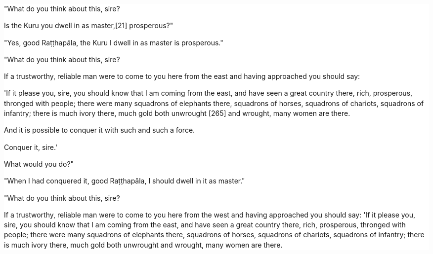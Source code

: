  "What do you think about this, sire?

 Is the Kuru you dwell in as master,[21]
 prosperous?"

 "Yes, good Raṭṭhapāla,
 the Kuru I dwell in as master is prosperous."

 "What do you think about this, sire?

 If a trustworthy,
 reliable man
 were to come to you here from the east
 and having approached you
 should say:

 'If it please you, sire,
 you should know that I am coming from the east,
 and have seen a great country there,
 rich,
 prosperous,
 thronged with people;
 there were many squadrons of elephants there,
 squadrons of horses,
 squadrons of chariots,
 squadrons of infantry;
 there is much ivory there,
 much gold
 both unwrought [265]
 and wrought,
 many women are there.

 And it is possible to conquer it
 with such and such a force.

 Conquer it, sire.'

 What would you do?"

 "When I had conquered it, good Raṭṭhapāla,
 I should dwell in it as master."

 "What do you think about this, sire?

 If a trustworthy,
 reliable man
 were to come to you here from the west
 and having approached you
 should say:
 'If it please you, sire,
 you should know that I am coming from the east,
 and have seen a great country there,
 rich,
 prosperous,
 thronged with people;
 there were many squadrons of elephants there,
 squadrons of horses,
 squadrons of chariots,
 squadrons of infantry;
 there is much ivory there,
 much gold
 both unwrought
 and wrought,
 many women are there.
